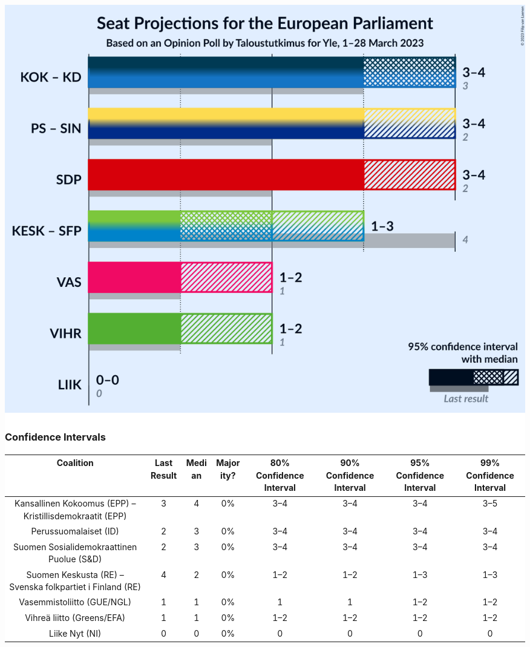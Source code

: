 ![Graph with coalitions seats not yet produced](2023-03-28-Taloustutkimus-coalitions-seats.png "Coalitions Seats")

### Confidence Intervals

| Coalition | Last Result | Median | Majority? | 80% Confidence Interval | 90% Confidence Interval | 95% Confidence Interval | 99% Confidence Interval |
|:---------:|:-----------:|:------:|:---------:|:-----------------------:|:-----------------------:|:-----------------------:|:-----------------------:|
| Kansallinen Kokoomus (EPP) – Kristillisdemokraatit (EPP) | 3 | 4 | 0% | 3–4 | 3–4 | 3–4 | 3–5 |
| Perussuomalaiset (ID) | 2 | 3 | 0% | 3–4 | 3–4 | 3–4 | 3–4 |
| Suomen Sosialidemokraattinen Puolue (S&D) | 2 | 3 | 0% | 3–4 | 3–4 | 3–4 | 3–4 |
| Suomen Keskusta (RE) – Svenska folkpartiet i Finland (RE) | 4 | 2 | 0% | 1–2 | 1–2 | 1–3 | 1–3 |
| Vasemmistoliitto (GUE/NGL) | 1 | 1 | 0% | 1 | 1 | 1–2 | 1–2 |
| Vihreä liitto (Greens/EFA) | 1 | 1 | 0% | 1–2 | 1–2 | 1–2 | 1–2 |
| Liike Nyt (NI) | 0 | 0 | 0% | 0 | 0 | 0 | 0 |
